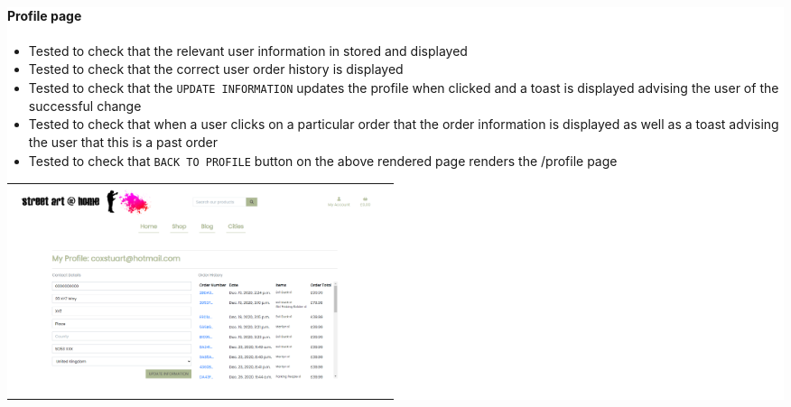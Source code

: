 #### Profile page

- Tested to check that the relevant user information in stored and displayed
- Tested to check that the correct user order history is displayed
- Tested to check that the `UPDATE INFORMATION` updates the profile when clicked and a toast is displayed advising the user of the successful change
- Tested to check that when a user clicks on a particular order that the order information is displayed as well as a toast advising the user that this is a past order
- Tested to check that `BACK TO PROFILE` button on the above rendered page renders the /profile page

<table align="center">
<tr>
<td><kbd>
<img valign="middle" src="readmeimages/profilescreen_desktop.png" width="400">
</kbd></td>
<td><kbd>